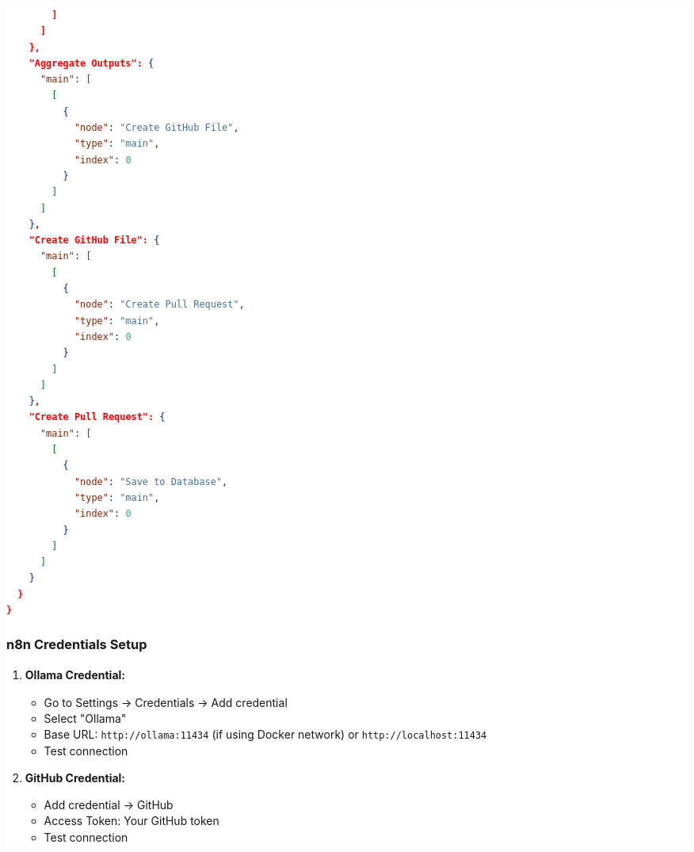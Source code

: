 ```json
        ]
      ]
    },
    "Aggregate Outputs": {
      "main": [
        [
          {
            "node": "Create GitHub File",
            "type": "main",
            "index": 0
          }
        ]
      ]
    },
    "Create GitHub File": {
      "main": [
        [
          {
            "node": "Create Pull Request",
            "type": "main",
            "index": 0
          }
        ]
      ]
    },
    "Create Pull Request": {
      "main": [
        [
          {
            "node": "Save to Database",
            "type": "main",
            "index": 0
          }
        ]
      ]
    }
  }
}
```

### **n8n Credentials Setup**

1. **Ollama Credential:**
   - Go to Settings → Credentials → Add credential
   - Select "Ollama" 
   - Base URL: `http://ollama:11434` (if using Docker network) or `http://localhost:11434`
   - Test connection

2. **GitHub Credential:**
   - Add credential → GitHub
   - Access Token: Your GitHub token
   - Test connection
